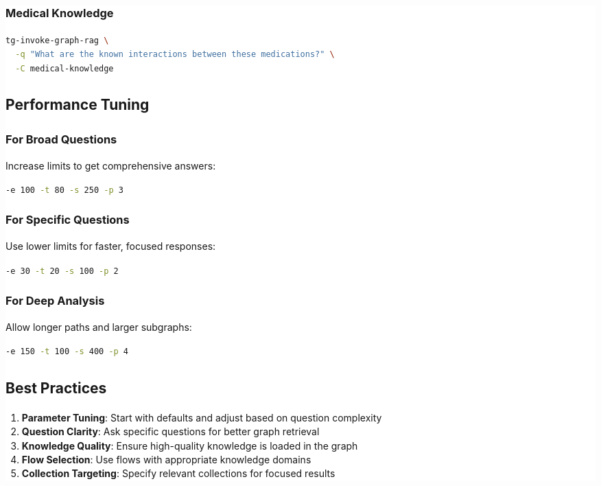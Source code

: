 ### Medical Knowledge
```bash
tg-invoke-graph-rag \
  -q "What are the known interactions between these medications?" \
  -C medical-knowledge
```

## Performance Tuning

### For Broad Questions
Increase limits to get comprehensive answers:
```bash
-e 100 -t 80 -s 250 -p 3
```

### For Specific Questions
Use lower limits for faster, focused responses:
```bash
-e 30 -t 20 -s 100 -p 2
```

### For Deep Analysis
Allow longer paths and larger subgraphs:
```bash
-e 150 -t 100 -s 400 -p 4
```

## Best Practices

1. **Parameter Tuning**: Start with defaults and adjust based on question complexity
2. **Question Clarity**: Ask specific questions for better graph retrieval
3. **Knowledge Quality**: Ensure high-quality knowledge is loaded in the graph
4. **Flow Selection**: Use flows with appropriate knowledge domains
5. **Collection Targeting**: Specify relevant collections for focused results
